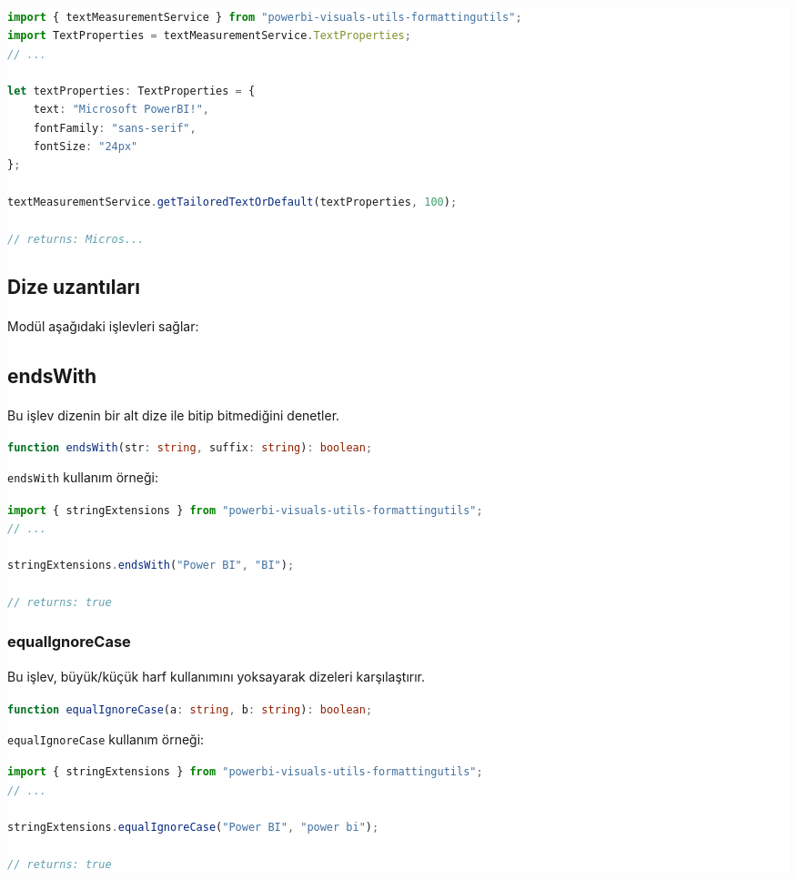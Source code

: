 ```typescript
import { textMeasurementService } from "powerbi-visuals-utils-formattingutils";
import TextProperties = textMeasurementService.TextProperties;
// ...

let textProperties: TextProperties = {
    text: "Microsoft PowerBI!",
    fontFamily: "sans-serif",
    fontSize: "24px"
};

textMeasurementService.getTailoredTextOrDefault(textProperties, 100);

// returns: Micros...
```

## <a name="string-extensions"></a>Dize uzantıları

Modül aşağıdaki işlevleri sağlar:

## <a name="endswith"></a>endsWith

Bu işlev dizenin bir alt dize ile bitip bitmediğini denetler.

```typescript
function endsWith(str: string, suffix: string): boolean;
```

`endsWith` kullanım örneği:

```typescript
import { stringExtensions } from "powerbi-visuals-utils-formattingutils";
// ...

stringExtensions.endsWith("Power BI", "BI");

// returns: true
```

### <a name="equalignorecase"></a>equalIgnoreCase

Bu işlev, büyük/küçük harf kullanımını yoksayarak dizeleri karşılaştırır.

```typescript
function equalIgnoreCase(a: string, b: string): boolean;
```

`equalIgnoreCase` kullanım örneği:

```typescript
import { stringExtensions } from "powerbi-visuals-utils-formattingutils";
// ...

stringExtensions.equalIgnoreCase("Power BI", "power bi");

// returns: true
```
